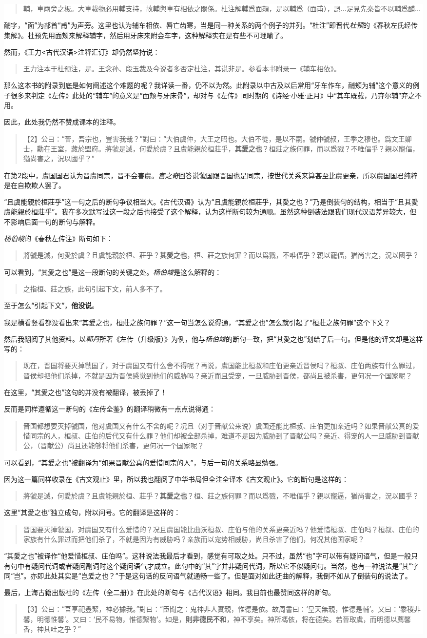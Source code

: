 > 輔，車兩旁之板。大車載物必用輔支持，故輔與車有相依之關係。杜注解輔爲面頰，是以輔爲（面甫），誤...足見先秦皆不以輔爲䩉...

䩉字，“面”为部首“甫”为声旁。这里也认为辅车相依、唇亡齿寒，当是同一种关系的两个例子的并列。“杜注”即晋代*杜预*的《春秋左氏经传集解》。杜预先用面颊来解释辅字，然后用牙床来附会车字，这种解释实在是有些不可理喻了。

然而，《王力<古代汉语>注释汇订》却仍然坚持说：

> 王力注本于杜预注，是。王念孙、段玉裁及今说者多否定杜注，其说非是。参看本书附录一《辅车相依》。

那么这本书的附录到底是如何阐述这个难题的呢？我详读一番，仍不以为然。此附录以中古及以后常用“牙车作车，䩉颊为辅”这个意义的例子很多来判定《左传》此处的“辅车”的意义是“面颊与牙床骨”，却对与《左传》同时期的《诗经·小雅·正月》中“其车既载，乃弃尔辅”弃之不用。

因此，此处我仍然不赞成课本的注释。

> 【2】公曰：“晉，吾宗也，豈害我哉？”對曰：“大伯虞仲，大王之昭也。大伯不從，是以不嗣。虢仲虢叔，王季之穆也。爲文王卿士，勳在王室，藏於盟府。將虢是滅，何愛於虞？且虞能親於桓莊乎，**其愛之也**？桓莊之族何罪，而以爲戮？不唯偪乎？親以寵偪，猶尚害之，況以國乎？”

在第2段中，虞国国君认为晋虞同宗，晋不会害虞。*宫之奇*回答说虢国跟晋国也是同宗，按世代关系来算甚至比虞更亲，所以虞国国君纯粹是在自欺欺人罢了。

“且虞能親於桓莊乎”这一句之后的断句争议相当大。《古代汉语》认为“且虞能親於桓莊乎，其愛之也？”乃是倒装句的结构，相当于“且其愛虞能親於桓莊乎”。我在多次默写过这一段之后也接受了这个解释，认为这样断句较为通顺。虽然这种倒装法跟我们现代汉语差异较大，但不影响后面一句的断句与解释。

*杨伯峻*的《春秋左传注》断句如下：

> 將虢是滅，何愛於虞？且虞能親於桓、莊乎？**其愛之也**，桓、莊之族何罪？而以爲戮，不唯偪乎？親以寵偪，猶尚害之，況以國乎？

可以看到，“其愛之也”是这一段断句的关键之处。*杨伯峻*是这么解释的：

> 之指桓、莊之族，此句引起下文，前人多不了。

至于怎么“引起下文”，**他没说**。

我是横看竖看都没看出来“其愛之也，桓莊之族何罪？”这一句当怎么说得通，“其愛之也”怎么就引起了“桓莊之族何罪”这个下文？

然后我翻阅了其他资料。以*郭丹*所著《左传（升级版）》为例，他与*杨伯峻*的断句一致，把“其愛之也”划给了后一句。但是他的译文却是这样写的：

> 现在，晋国将要灭掉虢国了，对于虞国又有什么舍不得呢？再说，虞国能比桓叔和庄伯更亲近晋侯吗？桓叔、庄伯两族有什么罪过，晋侯却把他们杀掉，不就是因为晋侯感觉到他们的威胁吗？亲近而且受宠，一旦威胁到晋侯，都尚且被杀害，更何况一个国家呢？

在这里，“其愛之也”这句的并没有被翻译，被丢掉了！

反而是同样遵循这一断句的《左传全鉴》的翻译稍微有一点点说得通：

> 晋国都想要灭掉虢国，他对虞国又有什么不舍的呢？况且（对于晋献公来说）虞国还能比桓叔、庄伯更加亲近吗？如果晋献公真的爱惜同宗的人，桓叔、庄伯的后代又有什么罪？他们却被全部杀掉，难道不是因为威胁到了晋献公吗？亲近、得宠的人一旦威胁到晋献公，（晋献公）尚且还能够将他们杀害，更何况一个国家呢？

可以看到，“其愛之也”被翻译为“如果晋献公真的爱惜同宗的人”，与后一句的关系略显勉强。

因为这一篇同样收录在《古文观止》里，所以我也翻阅了中华书局但全注全译本《古文观止》。它的断句是这样的：

> 將虢是滅，何愛於虞？且虞能親於桓、莊乎？**其愛之也**？桓、莊之族何罪？而以爲戮，不唯偪乎？親以寵逼，猶尚害之，況以國乎？

这里“其愛之也”独立成句，附以问号。它的翻译是这样的：

> 晋国要灭掉虢国，对虞国又有什么爱惜的？况且虞国能比曲沃桓叔、庄伯与他的关系更亲近吗？他爱惜桓叔、庄伯吗？桓叔、庄伯的家族有什么罪过而把他们杀了，不就是因为有威胁吗？亲族而以宠势相威胁，尚且杀害了他们，何况其他国家呢？

“其愛之也”被译作“他爱惜桓叔、庄伯吗”。这种说法我最后才看到，感觉有可取之处。只不过，虽然“也”字可以带有疑问语气，但是一般只有句中有疑问代词或者疑问副词时这个疑问语气才成立。此句中的“其”字并非疑问代词，所以它不似疑问句。当然，也有一种说法是“其”字同“岂”。亦即此处其实是“岂爱之也？”于是这句话的反问语气就通畅一些了。但是面对如此迂曲的解释，我倒不如从了倒装句的说法了。

最后，上海古籍出版社的《左传（全二册）》在此处的断句与《古代汉语》相同。我目前也最赞同这样的断句。

> 【3】公曰：“吾享祀豐絜，神必據我。”對曰：“臣聞之：鬼神非人實親，惟德是依。故周書曰：‘皇天無親，惟德是輔’。又曰：‘黍稷非馨，明德惟馨’。又曰：‘民不易物，惟德繄物’。如是，**則非德民不和**，神不享矣。神所馮依，将在德矣。若晉取虞，而明德以薦馨香，神其吐之乎？”
